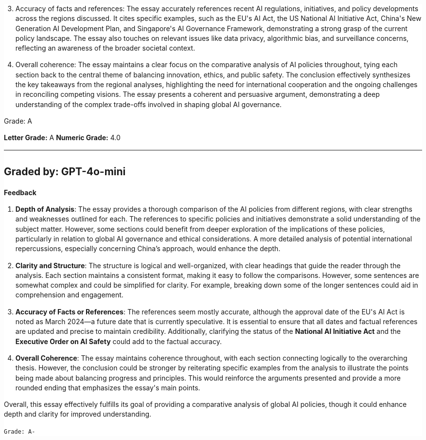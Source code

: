 3. Accuracy of facts and references: The essay accurately references recent AI regulations, initiatives, and policy developments across the regions discussed. It cites specific examples, such as the EU's AI Act, the US National AI Initiative Act, China's New Generation AI Development Plan, and Singapore's AI Governance Framework, demonstrating a strong grasp of the current policy landscape. The essay also touches on relevant issues like data privacy, algorithmic bias, and surveillance concerns, reflecting an awareness of the broader societal context.

4. Overall coherence: The essay maintains a clear focus on the comparative analysis of AI policies throughout, tying each section back to the central theme of balancing innovation, ethics, and public safety. The conclusion effectively synthesizes the key takeaways from the regional analyses, highlighting the need for international cooperation and the ongoing challenges in reconciling competing visions. The essay presents a coherent and persuasive argument, demonstrating a deep understanding of the complex trade-offs involved in shaping global AI governance.

Grade: A

**Letter Grade:** A
**Numeric Grade:** 4.0

---

## Graded by: GPT-4o-mini

**Feedback**

1) **Depth of Analysis**: The essay provides a thorough comparison of the AI policies from different regions, with clear strengths and weaknesses outlined for each. The references to specific policies and initiatives demonstrate a solid understanding of the subject matter. However, some sections could benefit from deeper exploration of the implications of these policies, particularly in relation to global AI governance and ethical considerations. A more detailed analysis of potential international repercussions, especially concerning China’s approach, would enhance the depth.

2) **Clarity and Structure**: The structure is logical and well-organized, with clear headings that guide the reader through the analysis. Each section maintains a consistent format, making it easy to follow the comparisons. However, some sentences are somewhat complex and could be simplified for clarity. For example, breaking down some of the longer sentences could aid in comprehension and engagement.

3) **Accuracy of Facts or References**: The references seem mostly accurate, although the approval date of the EU's AI Act is noted as March 2024—a future date that is currently speculative. It is essential to ensure that all dates and factual references are updated and precise to maintain credibility. Additionally, clarifying the status of the **National AI Initiative Act** and the **Executive Order on AI Safety** could add to the factual accuracy.

4) **Overall Coherence**: The essay maintains coherence throughout, with each section connecting logically to the overarching thesis. However, the conclusion could be stronger by reiterating specific examples from the analysis to illustrate the points being made about balancing progress and principles. This would reinforce the arguments presented and provide a more rounded ending that emphasizes the essay's main points.

Overall, this essay effectively fulfills its goal of providing a comparative analysis of global AI policies, though it could enhance depth and clarity for improved understanding.

```
Grade: A-
```
